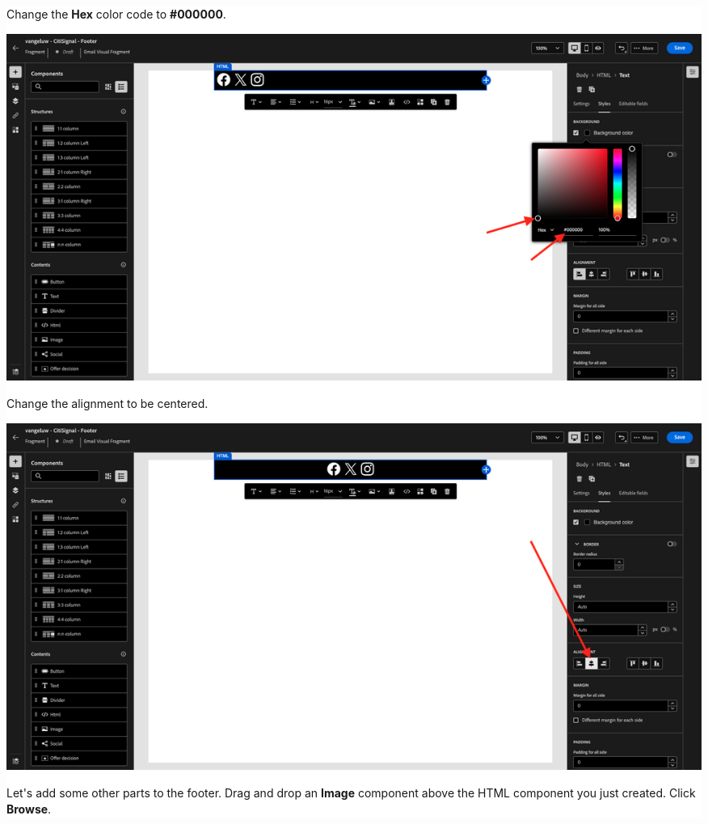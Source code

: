 Change the **Hex** color code to **#000000**.

![Journey Optimizer](./images/fragm25.png)

Change the alignment to be centered.

![Journey Optimizer](./images/fragm26.png) 

Let's add some other parts to the footer. Drag and drop an **Image** component above the HTML component you just created. Click **Browse**.
